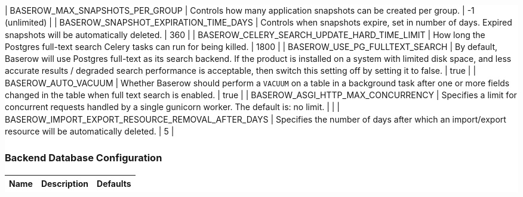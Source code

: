 | BASEROW\_MAX\_SNAPSHOTS\_PER\_GROUP                | Controls how many application snapshots can be created per group.                                                                                                                                                                                                                                                                                                                                               | -1 (unlimited)                                                                                                                                                                                                              |
| BASEROW\_SNAPSHOT\_EXPIRATION\_TIME\_DAYS          | Controls when snapshots expire, set in number of days. Expired snapshots will be automatically deleted.                                                                                                                                                                                                                                                                                                         | 360                                                                                                                                                                                                                         |
| BASEROW\_CELERY\_SEARCH\_UPDATE\_HARD\_TIME\_LIMIT | How long the Postgres full-text search Celery tasks can run for being killed.                                                                                                                                                                                                                                                                                                                                   | 1800                                                                                                                                                                                                                        |
| BASEROW\_USE\_PG\_FULLTEXT\_SEARCH                 | By default, Baserow will use Postgres full-text as its search backend. If the product is installed on a system with limited disk space, and less accurate results / degraded search performance is acceptable, then switch this setting off by setting it to false.                                                                                                                                             | true                                                                                                                                                                                                                        |
| BASEROW\_AUTO\_VACUUM                              | Whether Baserow should perform a `VACUUM` on a table in a background task after one or more fields changed in the table when full text search is enabled.                                                                                                                                                                                                                                                       | true                                                                                                                                                                                                                        |
| BASEROW\_ASGI\_HTTP\_MAX\_CONCURRENCY              | Specifies a limit for concurrent requests handled by a single gunicorn worker. The default is: no limit.                                                                                                                                                                                                                                                                                                        |                                                                                                                                                                                                                             |
| BASEROW\_IMPORT\_EXPORT\_RESOURCE\_REMOVAL\_AFTER\_DAYS | Specifies the number of days after which an import/export resource will be automatically deleted. | 5 |

### Backend Database Configuration
| Name                                                                | Description                                                                                                                                                                                                                                                                                                                                                                                                                                                                                                                                 | Defaults                                                                                                                                                                           |
|---------------------------------------------------------------------|---------------------------------------------------------------------------------------------------------------------------------------------------------------------------------------------------------------------------------------------------------------------------------------------------------------------------------------------------------------------------------------------------------------------------------------------------------------------------------------------------------------------------------------------|------------------------------------------------------------------------------------------------------------------------------------------------------------------------------------|